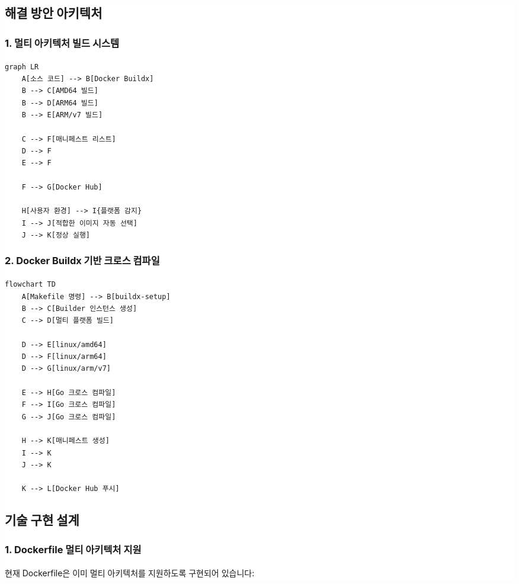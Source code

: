 ## 해결 방안 아키텍처

### 1. 멀티 아키텍처 빌드 시스템

```mermaid
graph LR
    A[소스 코드] --> B[Docker Buildx]
    B --> C[AMD64 빌드]
    B --> D[ARM64 빌드]
    B --> E[ARM/v7 빌드]
    
    C --> F[매니페스트 리스트]
    D --> F
    E --> F
    
    F --> G[Docker Hub]
    
    H[사용자 환경] --> I{플랫폼 감지}
    I --> J[적합한 이미지 자동 선택]
    J --> K[정상 실행]
```

### 2. Docker Buildx 기반 크로스 컴파일

```mermaid
flowchart TD
    A[Makefile 명령] --> B[buildx-setup]
    B --> C[Builder 인스턴스 생성]
    C --> D[멀티 플랫폼 빌드]
    
    D --> E[linux/amd64]
    D --> F[linux/arm64]
    D --> G[linux/arm/v7]
    
    E --> H[Go 크로스 컴파일]
    F --> I[Go 크로스 컴파일]
    G --> J[Go 크로스 컴파일]
    
    H --> K[매니페스트 생성]
    I --> K
    J --> K
    
    K --> L[Docker Hub 푸시]
```

## 기술 구현 설계

### 1. Dockerfile 멀티 아키텍처 지원

현재 Dockerfile은 이미 멀티 아키텍처를 지원하도록 구현되어 있습니다:
